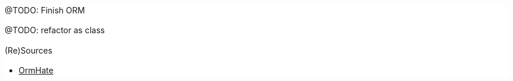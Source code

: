 
@TODO: Finish ORM




@TODO: refactor as class

(Re)Sources
* [OrmHate](https://martinfowler.com/bliki/OrmHate.html)
